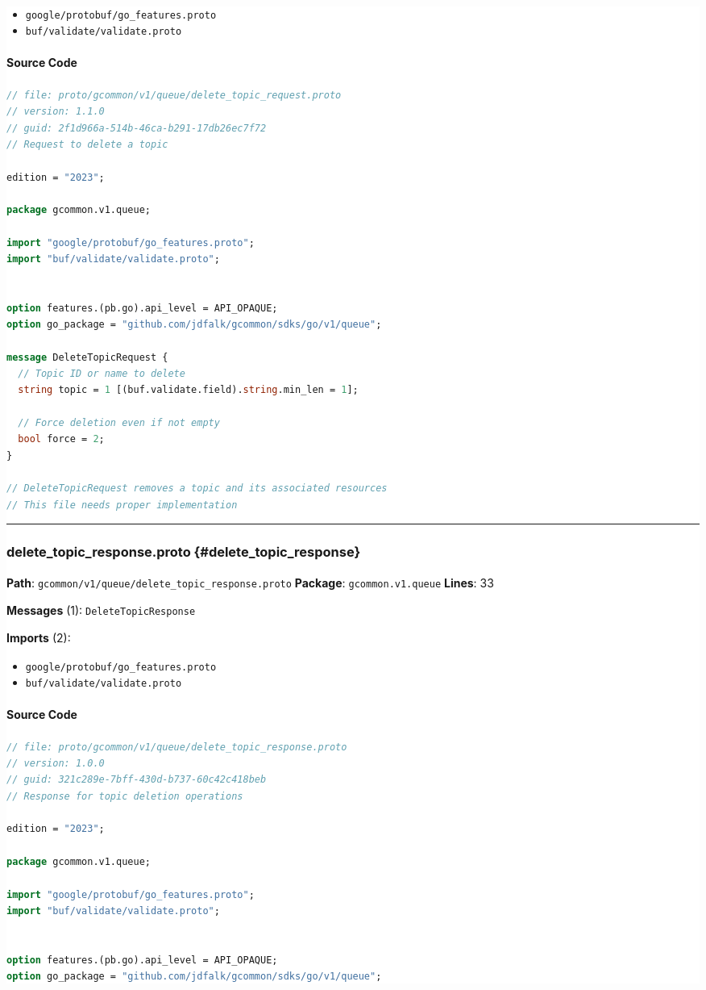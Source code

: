 - `google/protobuf/go_features.proto`
- `buf/validate/validate.proto`

#### Source Code

```protobuf
// file: proto/gcommon/v1/queue/delete_topic_request.proto
// version: 1.1.0
// guid: 2f1d966a-514b-46ca-b291-17db26ec7f72
// Request to delete a topic

edition = "2023";

package gcommon.v1.queue;

import "google/protobuf/go_features.proto";
import "buf/validate/validate.proto";


option features.(pb.go).api_level = API_OPAQUE;
option go_package = "github.com/jdfalk/gcommon/sdks/go/v1/queue";

message DeleteTopicRequest {
  // Topic ID or name to delete
  string topic = 1 [(buf.validate.field).string.min_len = 1];

  // Force deletion even if not empty
  bool force = 2;
}

// DeleteTopicRequest removes a topic and its associated resources
// This file needs proper implementation
```

---

### delete_topic_response.proto {#delete_topic_response}

**Path**: `gcommon/v1/queue/delete_topic_response.proto` **Package**: `gcommon.v1.queue` **Lines**: 33

**Messages** (1): `DeleteTopicResponse`

**Imports** (2):

- `google/protobuf/go_features.proto`
- `buf/validate/validate.proto`

#### Source Code

```protobuf
// file: proto/gcommon/v1/queue/delete_topic_response.proto
// version: 1.0.0
// guid: 321c289e-7bff-430d-b737-60c42c418beb
// Response for topic deletion operations

edition = "2023";

package gcommon.v1.queue;

import "google/protobuf/go_features.proto";
import "buf/validate/validate.proto";


option features.(pb.go).api_level = API_OPAQUE;
option go_package = "github.com/jdfalk/gcommon/sdks/go/v1/queue";

```